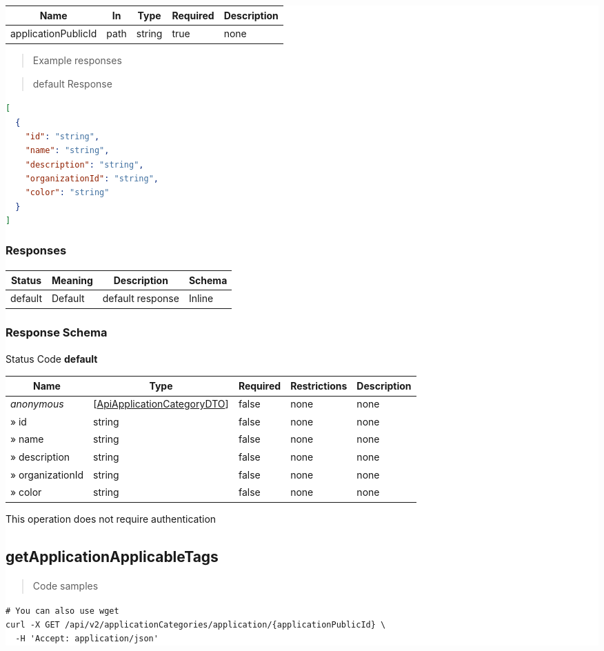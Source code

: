 |Name|In|Type|Required|Description|
|---|---|---|---|---|
|applicationPublicId|path|string|true|none|

> Example responses

> default Response

```json
[
  {
    "id": "string",
    "name": "string",
    "description": "string",
    "organizationId": "string",
    "color": "string"
  }
]
```

<h3 id="getapplicabletagsbyapplicationpublicid-responses">Responses</h3>

|Status|Meaning|Description|Schema|
|---|---|---|---|
|default|Default|default response|Inline|

<h3 id="getapplicabletagsbyapplicationpublicid-responseschema">Response Schema</h3>

Status Code **default**

|Name|Type|Required|Restrictions|Description|
|---|---|---|---|---|
|*anonymous*|[[ApiApplicationCategoryDTO](#schemaapiapplicationcategorydto)]|false|none|none|
|» id|string|false|none|none|
|» name|string|false|none|none|
|» description|string|false|none|none|
|» organizationId|string|false|none|none|
|» color|string|false|none|none|

<aside class="success">
This operation does not require authentication
</aside>

## getApplicationApplicableTags

<a id="opIdgetApplicationApplicableTags"></a>

> Code samples

```shell
# You can also use wget
curl -X GET /api/v2/applicationCategories/application/{applicationPublicId} \
  -H 'Accept: application/json'

```
